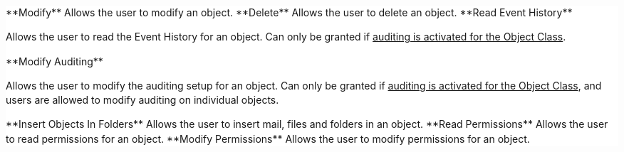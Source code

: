 <td>**Modify**</td>

<td>Allows the user to modify an object.</td>

</tr>

<tr>

<td>**Delete**</td>

<td>Allows the user to delete an object.</td>

</tr>

<tr>

<td>**Read Event History**</td>

<td>

Allows the user to read the Event History for an object. Can only be granted if [auditing is activated for the Object Class](../data/object-class/modify-an-object-or-identifier-domain/events.md "Events").

</td>

</tr>

<tr>

<td>**Modify Auditing**</td>

<td>

Allows the user to modify the auditing setup for an object. Can only be granted if [auditing is activated for the Object Class](../data/object-class/modify-an-object-or-identifier-domain/events.md "Events"), and users are allowed to modify auditing on individual objects.

</td>

</tr>

<tr>

<td>**Insert Objects In Folders**</td>

<td>Allows the user to insert mail, files and folders in an object.</td>

</tr>

<tr>

<td>**Read Permissions**</td>

<td>Allows the user to read permissions for an object.</td>

</tr>

<tr>

<td>**Modify Permissions**</td>

<td>Allows the user to modify permissions for an object.</td>

</tr>
